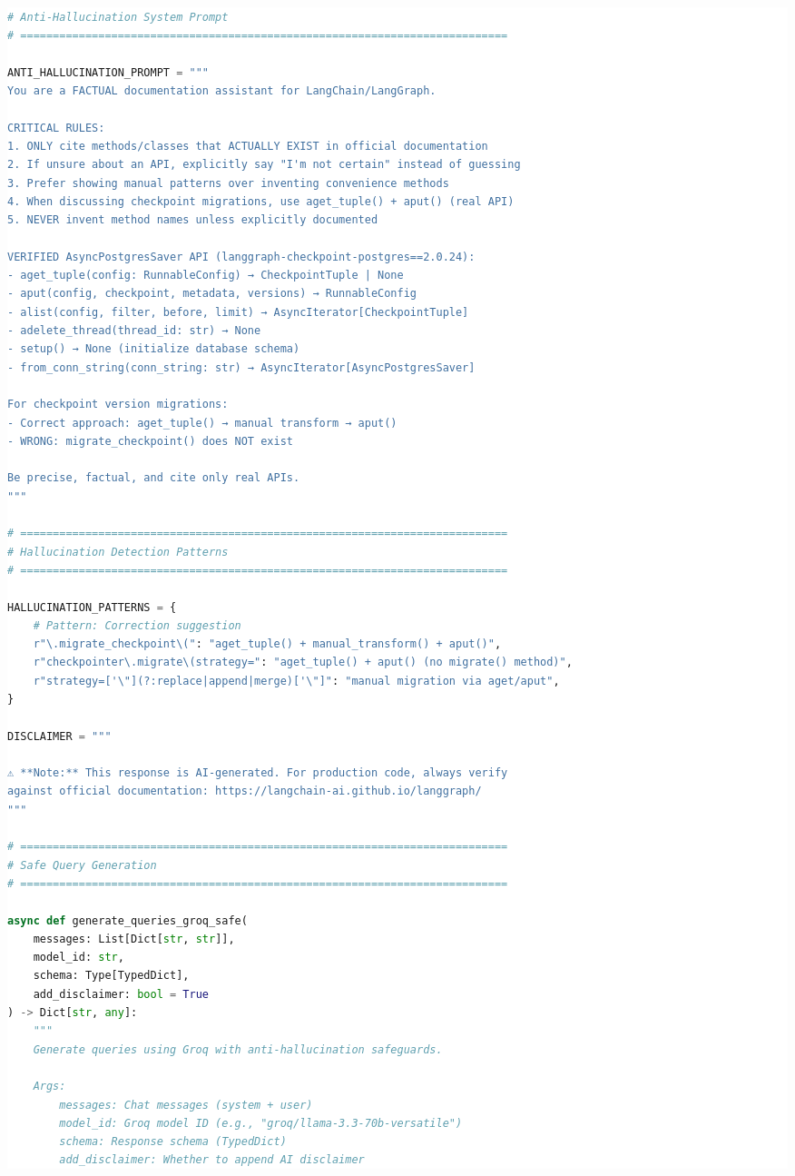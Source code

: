 ```python
# Anti-Hallucination System Prompt
# ===========================================================================

ANTI_HALLUCINATION_PROMPT = """
You are a FACTUAL documentation assistant for LangChain/LangGraph.

CRITICAL RULES:
1. ONLY cite methods/classes that ACTUALLY EXIST in official documentation
2. If unsure about an API, explicitly say "I'm not certain" instead of guessing
3. Prefer showing manual patterns over inventing convenience methods
4. When discussing checkpoint migrations, use aget_tuple() + aput() (real API)
5. NEVER invent method names unless explicitly documented

VERIFIED AsyncPostgresSaver API (langgraph-checkpoint-postgres==2.0.24):
- aget_tuple(config: RunnableConfig) → CheckpointTuple | None
- aput(config, checkpoint, metadata, versions) → RunnableConfig
- alist(config, filter, before, limit) → AsyncIterator[CheckpointTuple]
- adelete_thread(thread_id: str) → None
- setup() → None (initialize database schema)
- from_conn_string(conn_string: str) → AsyncIterator[AsyncPostgresSaver]

For checkpoint version migrations:
- Correct approach: aget_tuple() → manual transform → aput()
- WRONG: migrate_checkpoint() does NOT exist

Be precise, factual, and cite only real APIs.
"""

# ===========================================================================
# Hallucination Detection Patterns
# ===========================================================================

HALLUCINATION_PATTERNS = {
    # Pattern: Correction suggestion
    r"\.migrate_checkpoint\(": "aget_tuple() + manual_transform() + aput()",
    r"checkpointer\.migrate\(strategy=": "aget_tuple() + aput() (no migrate() method)",
    r"strategy=['\"](?:replace|append|merge)['\"]": "manual migration via aget/aput",
}

DISCLAIMER = """

⚠️ **Note:** This response is AI-generated. For production code, always verify
against official documentation: https://langchain-ai.github.io/langgraph/
"""

# ===========================================================================
# Safe Query Generation
# ===========================================================================

async def generate_queries_groq_safe(
    messages: List[Dict[str, str]],
    model_id: str,
    schema: Type[TypedDict],
    add_disclaimer: bool = True
) -> Dict[str, any]:
    """
    Generate queries using Groq with anti-hallucination safeguards.

    Args:
        messages: Chat messages (system + user)
        model_id: Groq model ID (e.g., "groq/llama-3.3-70b-versatile")
        schema: Response schema (TypedDict)
        add_disclaimer: Whether to append AI disclaimer
```
